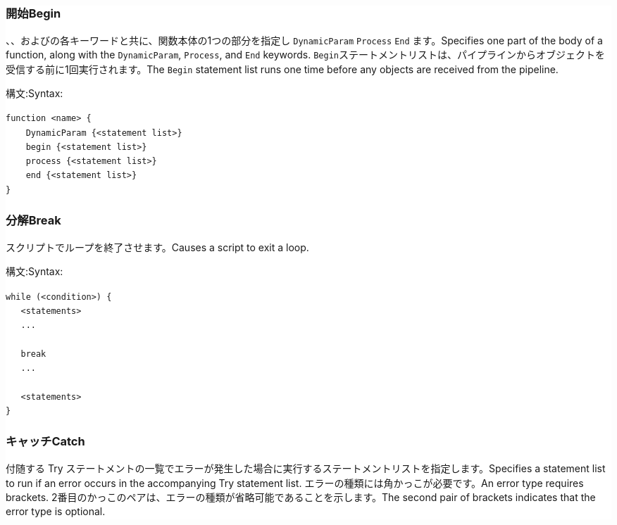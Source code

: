 ### <a name="begin"></a><span data-ttu-id="b8ff8-183">開始</span><span class="sxs-lookup"><span data-stu-id="b8ff8-183">Begin</span></span>

<span data-ttu-id="b8ff8-184">、、およびの各キーワードと共に、関数本体の1つの部分を指定し `DynamicParam` `Process` `End` ます。</span><span class="sxs-lookup"><span data-stu-id="b8ff8-184">Specifies one part of the body of a function, along with the `DynamicParam`, `Process`, and `End` keywords.</span></span> <span data-ttu-id="b8ff8-185">`Begin`ステートメントリストは、パイプラインからオブジェクトを受信する前に1回実行されます。</span><span class="sxs-lookup"><span data-stu-id="b8ff8-185">The `Begin` statement list runs one time before any objects are received from the pipeline.</span></span>

<span data-ttu-id="b8ff8-186">構文:</span><span class="sxs-lookup"><span data-stu-id="b8ff8-186">Syntax:</span></span>

```Syntax
function <name> {
    DynamicParam {<statement list>}
    begin {<statement list>}
    process {<statement list>}
    end {<statement list>}
}
```

### <a name="break"></a><span data-ttu-id="b8ff8-187">分解</span><span class="sxs-lookup"><span data-stu-id="b8ff8-187">Break</span></span>

<span data-ttu-id="b8ff8-188">スクリプトでループを終了させます。</span><span class="sxs-lookup"><span data-stu-id="b8ff8-188">Causes a script to exit a loop.</span></span>

<span data-ttu-id="b8ff8-189">構文:</span><span class="sxs-lookup"><span data-stu-id="b8ff8-189">Syntax:</span></span>

```Syntax
while (<condition>) {
   <statements>
   ...

   break
   ...

   <statements>
}
```

### <a name="catch"></a><span data-ttu-id="b8ff8-190">キャッチ</span><span class="sxs-lookup"><span data-stu-id="b8ff8-190">Catch</span></span>

<span data-ttu-id="b8ff8-191">付随する Try ステートメントの一覧でエラーが発生した場合に実行するステートメントリストを指定します。</span><span class="sxs-lookup"><span data-stu-id="b8ff8-191">Specifies a statement list to run if an error occurs in the accompanying Try statement list.</span></span> <span data-ttu-id="b8ff8-192">エラーの種類には角かっこが必要です。</span><span class="sxs-lookup"><span data-stu-id="b8ff8-192">An error type requires brackets.</span></span> <span data-ttu-id="b8ff8-193">2番目のかっこのペアは、エラーの種類が省略可能であることを示します。</span><span class="sxs-lookup"><span data-stu-id="b8ff8-193">The second pair of brackets indicates that the error type is optional.</span></span>
